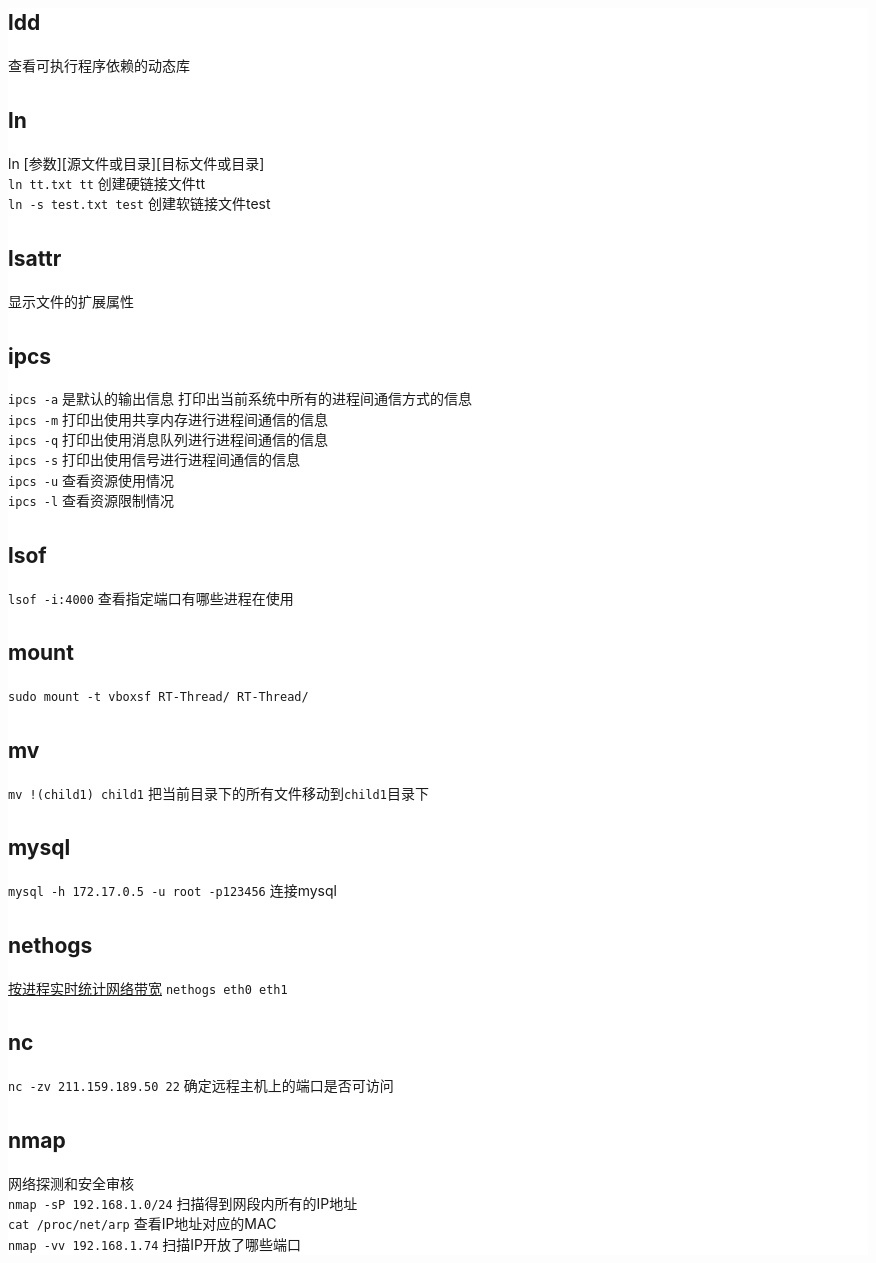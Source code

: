 ## ldd
查看可执行程序依赖的动态库

## ln
ln [参数][源文件或目录][目标文件或目录]  
`ln tt.txt tt` 创建硬链接文件tt  
`ln -s test.txt test` 创建软链接文件test

## lsattr
显示文件的扩展属性

## ipcs
`ipcs -a` 是默认的输出信息 打印出当前系统中所有的进程间通信方式的信息  
`ipcs -m` 打印出使用共享内存进行进程间通信的信息  
`ipcs -q` 打印出使用消息队列进行进程间通信的信息  
`ipcs -s` 打印出使用信号进行进程间通信的信息   
`ipcs -u` 查看资源使用情况  
`ipcs -l` 查看资源限制情况

## lsof
`lsof -i:4000` 查看指定端口有哪些进程在使用

## mount
`sudo mount -t vboxsf RT-Thread/ RT-Thread/`

## mv
` mv !(child1) child1 ` 把当前目录下的所有文件移动到`child1`目录下

## mysql
`mysql -h 172.17.0.5 -u root -p123456` 连接mysql

## nethogs
[按进程实时统计网络带宽](https://blog.csdn.net/weixin_41078837/article/details/81091739)
`nethogs eth0 eth1` 

## nc
`nc -zv 211.159.189.50 22` 确定远程主机上的端口是否可访问

## nmap
网络探测和安全审核  
`nmap -sP 192.168.1.0/24` 扫描得到网段内所有的IP地址  
`cat /proc/net/arp` 查看IP地址对应的MAC  
`nmap -vv 192.168.1.74`  扫描IP开放了哪些端口
